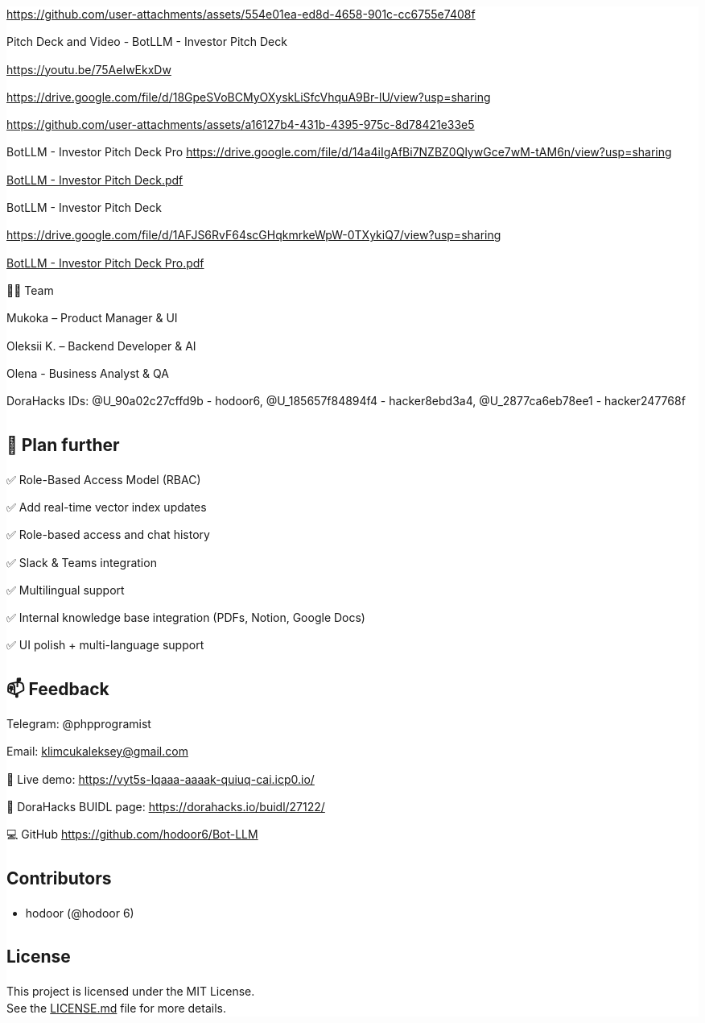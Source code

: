 https://github.com/user-attachments/assets/554e01ea-ed8d-4658-901c-cc6755e7408f


Pitch Deck and Video - BotLLM - Investor Pitch Deck 

https://youtu.be/75AeIwEkxDw

https://drive.google.com/file/d/18GpeSVoBCMyOXyskLiSfcVhquA9Br-lU/view?usp=sharing

https://github.com/user-attachments/assets/a16127b4-431b-4395-975c-8d78421e33e5

BotLLM - Investor Pitch Deck Pro
https://drive.google.com/file/d/14a4iIgAfBi7NZBZ0QlywGce7wM-tAM6n/view?usp=sharing

[BotLLM - Investor Pitch Deck.pdf](https://github.com/user-attachments/files/21998308/BotLLM.-.Investor.Pitch.Deck.pdf)

BotLLM - Investor Pitch Deck 

https://drive.google.com/file/d/1AFJS6RvF64scGHqkmrkeWpW-0TXykiQ7/view?usp=sharing

[BotLLM - Investor Pitch Deck Pro.pdf](https://github.com/user-attachments/files/21998297/BotLLM.-.Investor.Pitch.Deck.Pro.pdf)


🧑‍💻 Team

Mukoka – Product Manager & UI

Oleksii K.  – Backend Developer & AI 

Olena - Business Аnalyst & QA

DoraHacks IDs: @U_90a02c27cffd9b - hodoor6, @U_185657f84894f4 - hacker8ebd3a4, @U_2877ca6eb78ee1 - hacker247768f

##  🔮 Plan further

✅ Role-Based Access Model (RBAC)

✅ Add real-time vector index updates

✅ Role-based access and chat history

✅ Slack & Teams integration

✅ Multilingual support

✅ Internal knowledge base integration (PDFs, Notion, Google Docs)

✅ UI polish + multi-language support



##  📫 Feedback

Telegram: @phpprogramist

Email: klimcukaleksey@gmail.com

🧪 Live demo: https://vyt5s-lqaaa-aaaak-quiuq-cai.icp0.io/
 
📄  DoraHacks BUIDL page: https://dorahacks.io/buidl/27122/

💻 GitHub https://github.com/hodoor6/Bot-LLM



## Contributors

- hodoor (@hodoor 6)


## License

This project is licensed under the MIT License.  
See the [LICENSE.md](LICENSE.md) file for more details.
